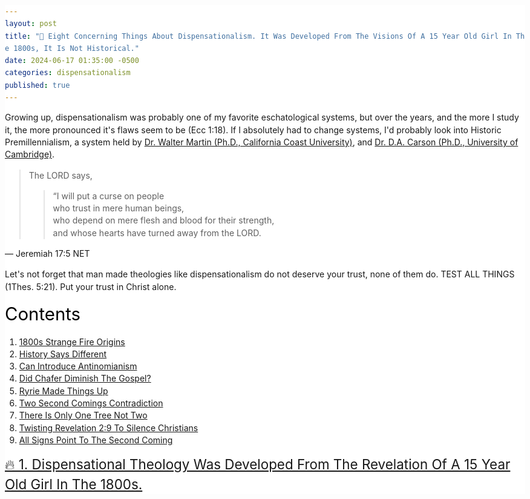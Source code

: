 ```yaml
---
layout: post
title: "🎱 Eight Concerning Things About Dispensationalism. It Was Developed From The Visions Of A 15 Year Old Girl In The 1800s, It Is Not Historical."
date: 2024-06-17 01:35:00 -0500
categories: dispensationalism
published: true
---
```










Growing up, dispensationalism was probably one of my favorite eschatological systems, but over the years, and the more I study it, the more pronounced it's flaws seem to be (Ecc 1:18). If I absolutely had to change systems, I'd probably look into Historic Premillennialism, a system held by [Dr. Walter Martin (Ph.D., California Coast University)](https://youtu.be/uO0TAHKzPFw?si=qbF7x_gk18zTGVht), and [Dr. D.A. Carson (Ph.D., University of Cambridge)](https://www.youtube.com/watch?v=L87oCIFEsnE&list=PLwPFJqrolLPQ78LINw0_MXyXYu03aGspC&pp=iAQB).



> The LORD says,<br>
>>“I will put a curse on people<br>
who trust in mere human beings,<br>
who depend on mere flesh and blood for their strength,<br>
and whose hearts have turned away from the LORD.
>
&mdash; Jeremiah 17:5 NET

Let's not forget that man made theologies like dispensationalism do not deserve your trust, none of them do. TEST ALL THINGS (1Thes. 5:21). Put your trust in Christ alone.

<a name="contents" style="font-size:2.1em;color:black;">Contents</a>




1. <a href="#strange-fire">1800s Strange Fire Origins</a>
2. <a href="#history">History Says Different</a>
3. <a href="#antinomianism">Can Introduce Antinomianism</a>
4. <a href="#chafer">Did Chafer Diminish The Gospel?</a>
5. <a href="#ryrie">Ryrie Made Things Up</a>
6. <a href="#contradiction">Two Second Comings Contradiction</a>
7. <a href="#one-tree">There Is Only One Tree Not Two</a>
8. <a href="#jews">Twisting Revelation 2:9 To Silence Christians</a>
9. <a href="#signs">All Signs Point To The Second Coming</a>

<a name="strange-fire" href="#contents" style="font-size:1.6em">🔥 1. Dispensational Theology Was Developed From The Revelation Of A 15 Year Old Girl In The 1800s.</a>

<iframe width="385" height="315" src="https://www.youtube.com/embed/Joy9pDTx88E?si=g5qoPC_QH2JKHvvV" title="YouTube video player" frameborder="0" allow="accelerometer; autoplay; clipboard-write; encrypted-media; gyroscope; picture-in-picture; web-share" allowfullscreen></iframe>

